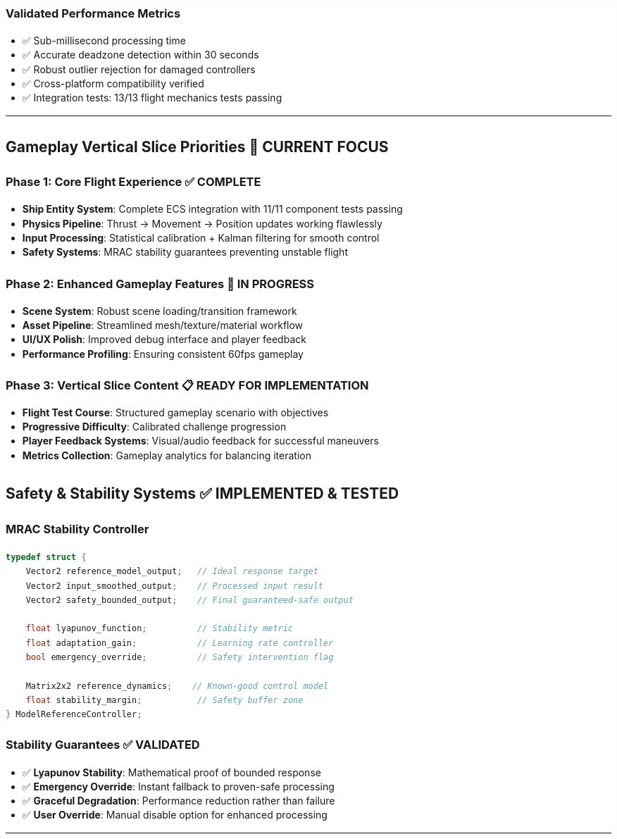 ### Validated Performance Metrics
- ✅ Sub-millisecond processing time
- ✅ Accurate deadzone detection within 30 seconds
- ✅ Robust outlier rejection for damaged controllers
- ✅ Cross-platform compatibility verified
- ✅ Integration tests: 13/13 flight mechanics tests passing

---

## Gameplay Vertical Slice Priorities 🎯 CURRENT FOCUS

### Phase 1: Core Flight Experience ✅ COMPLETE
- **Ship Entity System**: Complete ECS integration with 11/11 component tests passing
- **Physics Pipeline**: Thrust → Movement → Position updates working flawlessly
- **Input Processing**: Statistical calibration + Kalman filtering for smooth control
- **Safety Systems**: MRAC stability guarantees preventing unstable flight

### Phase 2: Enhanced Gameplay Features 🔄 IN PROGRESS
- **Scene System**: Robust scene loading/transition framework
- **Asset Pipeline**: Streamlined mesh/texture/material workflow  
- **UI/UX Polish**: Improved debug interface and player feedback
- **Performance Profiling**: Ensuring consistent 60fps gameplay

### Phase 3: Vertical Slice Content 📋 READY FOR IMPLEMENTATION
- **Flight Test Course**: Structured gameplay scenario with objectives
- **Progressive Difficulty**: Calibrated challenge progression
- **Player Feedback Systems**: Visual/audio feedback for successful maneuvers
- **Metrics Collection**: Gameplay analytics for balancing iteration

## Safety & Stability Systems ✅ IMPLEMENTED & TESTED

### MRAC Stability Controller
```c
typedef struct {
    Vector2 reference_model_output;   // Ideal response target
    Vector2 input_smoothed_output;    // Processed input result
    Vector2 safety_bounded_output;    // Final guaranteed-safe output
    
    float lyapunov_function;          // Stability metric
    float adaptation_gain;            // Learning rate controller
    bool emergency_override;          // Safety intervention flag
    
    Matrix2x2 reference_dynamics;    // Known-good control model
    float stability_margin;           // Safety buffer zone
} ModelReferenceController;
```

### Stability Guarantees ✅ VALIDATED
- ✅ **Lyapunov Stability**: Mathematical proof of bounded response
- ✅ **Emergency Override**: Instant fallback to proven-safe processing
- ✅ **Graceful Degradation**: Performance reduction rather than failure
- ✅ **User Override**: Manual disable option for enhanced processing

---